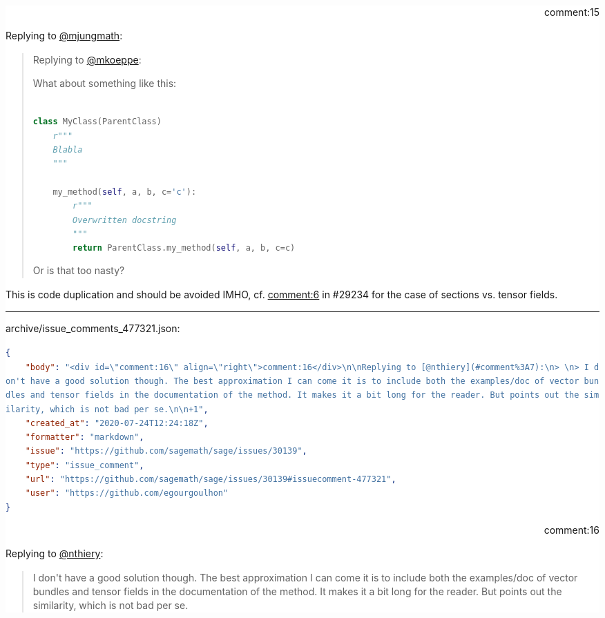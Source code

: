 <div id="comment:15" align="right">comment:15</div>

Replying to [@mjungmath](#comment%3A5):
> Replying to [@mkoeppe](#comment%3A4):
> 
> What about something like this:
> 
> ```python
> 
> class MyClass(ParentClass)
>     r"""
>     Blabla
>     """
> 
>     my_method(self, a, b, c='c'):
>         r"""
>         Overwritten docstring
>         """
>         return ParentClass.my_method(self, a, b, c=c)
> ```
> 
> Or is that too nasty?

This is code duplication and should be avoided IMHO, cf. [comment:6](https://github.com/sagemath/sage/issues/29234#comment:6) in #29234 for the case of sections vs. tensor fields.



---

archive/issue_comments_477321.json:
```json
{
    "body": "<div id=\"comment:16\" align=\"right\">comment:16</div>\n\nReplying to [@nthiery](#comment%3A7):\n> \n> I don't have a good solution though. The best approximation I can come it is to include both the examples/doc of vector bundles and tensor fields in the documentation of the method. It makes it a bit long for the reader. But points out the similarity, which is not bad per se.\n\n+1",
    "created_at": "2020-07-24T12:24:18Z",
    "formatter": "markdown",
    "issue": "https://github.com/sagemath/sage/issues/30139",
    "type": "issue_comment",
    "url": "https://github.com/sagemath/sage/issues/30139#issuecomment-477321",
    "user": "https://github.com/egourgoulhon"
}
```

<div id="comment:16" align="right">comment:16</div>

Replying to [@nthiery](#comment%3A7):
> 
> I don't have a good solution though. The best approximation I can come it is to include both the examples/doc of vector bundles and tensor fields in the documentation of the method. It makes it a bit long for the reader. But points out the similarity, which is not bad per se.

